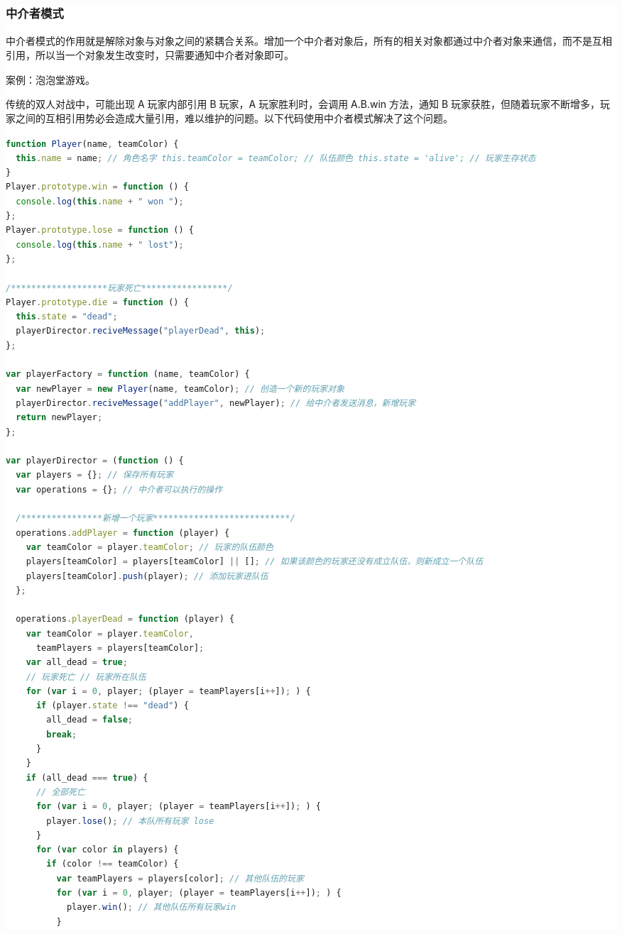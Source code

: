 ### 中介者模式

中介者模式的作用就是解除对象与对象之间的紧耦合关系。增加一个中介者对象后，所有的相关对象都通过中介者对象来通信，而不是互相引用，所以当一个对象发生改变时，只需要通知中介者对象即可。

案例：泡泡堂游戏。

传统的双人对战中，可能出现 A 玩家内部引用 B 玩家，A 玩家胜利时，会调用 A.B.win 方法，通知 B 玩家获胜，但随着玩家不断增多，玩家之间的互相引用势必会造成大量引用，难以维护的问题。以下代码使用中介者模式解决了这个问题。

```js
function Player(name, teamColor) {
  this.name = name; // 角色名字 this.teamColor = teamColor; // 队伍颜色 this.state = 'alive'; // 玩家生存状态
}
Player.prototype.win = function () {
  console.log(this.name + " won ");
};
Player.prototype.lose = function () {
  console.log(this.name + " lost");
};

/*******************玩家死亡*****************/
Player.prototype.die = function () {
  this.state = "dead";
  playerDirector.reciveMessage("playerDead", this);
};

var playerFactory = function (name, teamColor) {
  var newPlayer = new Player(name, teamColor); // 创造一个新的玩家对象
  playerDirector.reciveMessage("addPlayer", newPlayer); // 给中介者发送消息，新增玩家
  return newPlayer;
};

var playerDirector = (function () {
  var players = {}; // 保存所有玩家
  var operations = {}; // 中介者可以执行的操作

  /****************新增一个玩家***************************/
  operations.addPlayer = function (player) {
    var teamColor = player.teamColor; // 玩家的队伍颜色
    players[teamColor] = players[teamColor] || []; // 如果该颜色的玩家还没有成立队伍，则新成立一个队伍
    players[teamColor].push(player); // 添加玩家进队伍
  };

  operations.playerDead = function (player) {
    var teamColor = player.teamColor,
      teamPlayers = players[teamColor];
    var all_dead = true;
    // 玩家死亡 // 玩家所在队伍
    for (var i = 0, player; (player = teamPlayers[i++]); ) {
      if (player.state !== "dead") {
        all_dead = false;
        break;
      }
    }
    if (all_dead === true) {
      // 全部死亡
      for (var i = 0, player; (player = teamPlayers[i++]); ) {
        player.lose(); // 本队所有玩家 lose
      }
      for (var color in players) {
        if (color !== teamColor) {
          var teamPlayers = players[color]; // 其他队伍的玩家
          for (var i = 0, player; (player = teamPlayers[i++]); ) {
            player.win(); // 其他队伍所有玩家win
          }
```